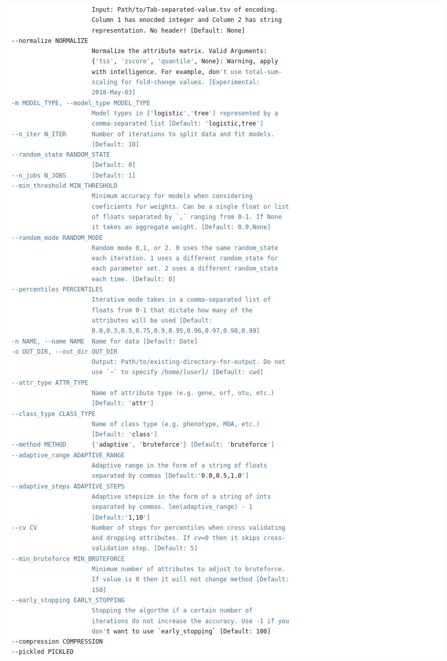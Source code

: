 ```bash
                        Input: Path/to/Tab-separated-value.tsv of encoding.
                        Column 1 has enocded integer and Column 2 has string
                        representation. No header! [Default: None]
  --normalize NORMALIZE
                        Normalize the attribute matrix. Valid Arguments:
                        {'tss', 'zscore', 'quantile', None}: Warning, apply
                        with intelligence. For example, don't use total-sum-
                        scaling for fold-change values. [Experimental:
                        2018-May-03]
  -m MODEL_TYPE, --model_type MODEL_TYPE
                        Model types in ['logistic','tree'] represented by a
                        comma-separated list [Default: 'logistic,tree']
  --n_iter N_ITER       Number of iterations to split data and fit models.
                        [Default: 10]
  --random_state RANDOM_STATE
                        [Default: 0]
  --n_jobs N_JOBS       [Default: 1]
  --min_threshold MIN_THRESHOLD
                        Minimum accuracy for models when considering
                        coeficients for weights. Can be a single float or list
                        of floats separated by `,` ranging from 0-1. If None
                        it takes an aggregate weight. [Default: 0.0,None]
  --random_mode RANDOM_MODE
                        Random mode 0,1, or 2. 0 uses the same random_state
                        each iteration. 1 uses a different random_state for
                        each parameter set. 2 uses a different random_state
                        each time. [Default: 0]
  --percentiles PERCENTILES
                        Iterative mode takes in a comma-separated list of
                        floats from 0-1 that dictate how many of the
                        attributes will be used [Default:
                        0.0,0.3,0.5,0.75,0.9,0.95,0.96,0.97,0.98,0.99]
  -n NAME, --name NAME  Name for data [Default: Date]
  -o OUT_DIR, --out_dir OUT_DIR
                        Output: Path/to/existing-directory-for-output. Do not
                        use `~` to specify /home/[user]/ [Default: cwd]
  --attr_type ATTR_TYPE
                        Name of attribute type (e.g. gene, orf, otu, etc.)
                        [Default: 'attr']
  --class_type CLASS_TYPE
                        Name of class type (e.g. phenotype, MOA, etc.)
                        [Default: 'class']
  --method METHOD       {'adaptive', 'bruteforce'} [Default: 'bruteforce']
  --adaptive_range ADAPTIVE_RANGE
                        Adaptive range in the form of a string of floats
                        separated by commas [Default:'0.0,0.5,1.0']
  --adaptive_steps ADAPTIVE_STEPS
                        Adaptive stepsize in the form of a string of ints
                        separated by commas. len(adaptive_range) - 1
                        [Default:'1,10']
  --cv CV               Number of steps for percentiles when cross validating
                        and dropping attributes. If cv=0 then it skips cross-
                        validation step. [Default: 5]
  --min_bruteforce MIN_BRUTEFORCE
                        Minimum number of attributes to adjust to bruteforce.
                        If value is 0 then it will not change method [Default:
                        150]
  --early_stopping EARLY_STOPPING
                        Stopping the algorthm if a certain number of
                        iterations do not increase the accuracy. Use -1 if you
                        don't want to use `early_stopping` [Default: 100]
  --compression COMPRESSION
  --pickled PICKLED
```